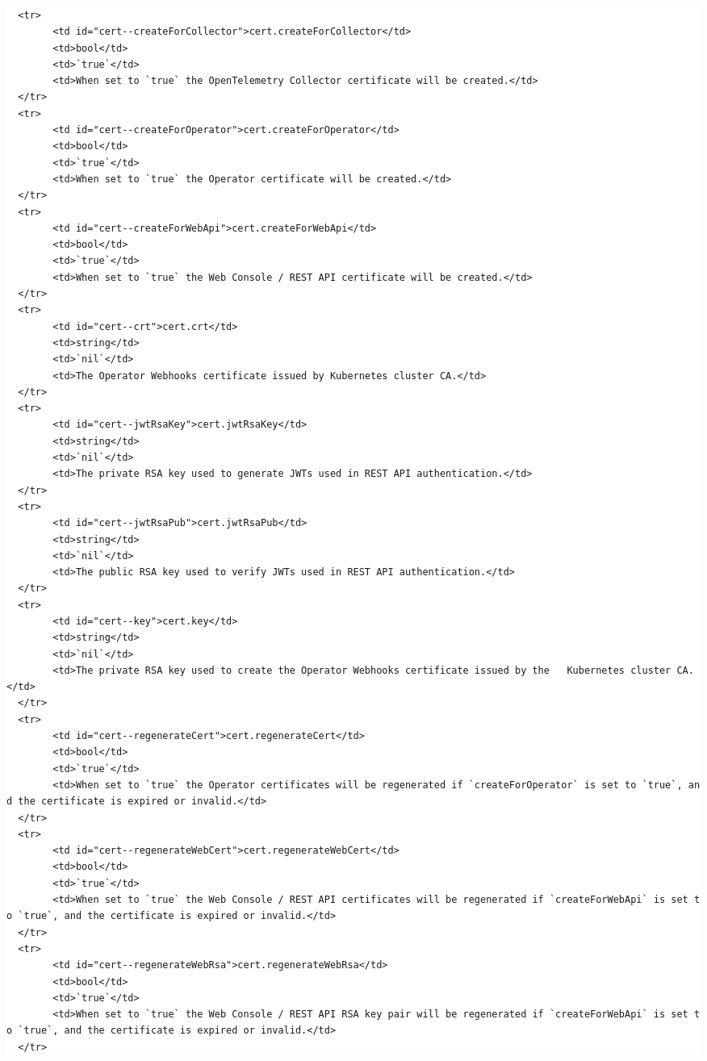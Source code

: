       <tr>
			<td id="cert--createForCollector">cert.createForCollector</td>
			<td>bool</td>
			<td>`true`</td>
			<td>When set to `true` the OpenTelemetry Collector certificate will be created.</td>
      </tr>
      <tr>
			<td id="cert--createForOperator">cert.createForOperator</td>
			<td>bool</td>
			<td>`true`</td>
			<td>When set to `true` the Operator certificate will be created.</td>
      </tr>
      <tr>
			<td id="cert--createForWebApi">cert.createForWebApi</td>
			<td>bool</td>
			<td>`true`</td>
			<td>When set to `true` the Web Console / REST API certificate will be created.</td>
      </tr>
      <tr>
			<td id="cert--crt">cert.crt</td>
			<td>string</td>
			<td>`nil`</td>
			<td>The Operator Webhooks certificate issued by Kubernetes cluster CA.</td>
      </tr>
      <tr>
			<td id="cert--jwtRsaKey">cert.jwtRsaKey</td>
			<td>string</td>
			<td>`nil`</td>
			<td>The private RSA key used to generate JWTs used in REST API authentication.</td>
      </tr>
      <tr>
			<td id="cert--jwtRsaPub">cert.jwtRsaPub</td>
			<td>string</td>
			<td>`nil`</td>
			<td>The public RSA key used to verify JWTs used in REST API authentication.</td>
      </tr>
      <tr>
			<td id="cert--key">cert.key</td>
			<td>string</td>
			<td>`nil`</td>
			<td>The private RSA key used to create the Operator Webhooks certificate issued by the   Kubernetes cluster CA.</td>
      </tr>
      <tr>
			<td id="cert--regenerateCert">cert.regenerateCert</td>
			<td>bool</td>
			<td>`true`</td>
			<td>When set to `true` the Operator certificates will be regenerated if `createForOperator` is set to `true`, and the certificate is expired or invalid.</td>
      </tr>
      <tr>
			<td id="cert--regenerateWebCert">cert.regenerateWebCert</td>
			<td>bool</td>
			<td>`true`</td>
			<td>When set to `true` the Web Console / REST API certificates will be regenerated if `createForWebApi` is set to `true`, and the certificate is expired or invalid.</td>
      </tr>
      <tr>
			<td id="cert--regenerateWebRsa">cert.regenerateWebRsa</td>
			<td>bool</td>
			<td>`true`</td>
			<td>When set to `true` the Web Console / REST API RSA key pair will be regenerated if `createForWebApi` is set to `true`, and the certificate is expired or invalid.</td>
      </tr>